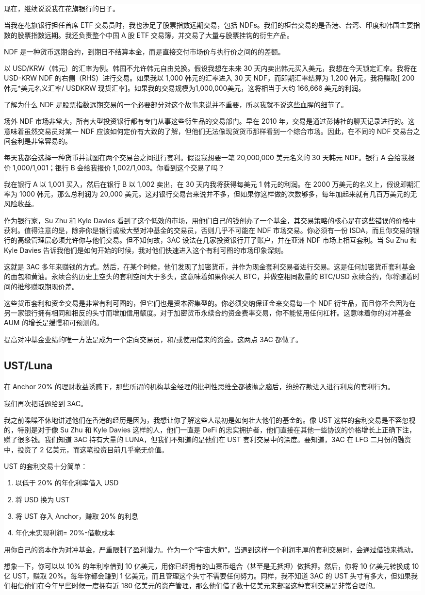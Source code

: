 现在，继续说说我在花旗银行的日子。

当我在花旗银行担任首席 ETF 交易员时，我也涉足了股票指数远期交易，包括 NDFs。我们的柜台交易的是香港、台湾、印度和韩国主要指数的股票指数远期。我还负责整个中国 A 股 ETF 交易簿，并交易了大量与股票挂钩的衍生产品。

NDF 是一种货币远期合约，到期日不结算本金，而是直接交付市场价与执行价之间的的差额。

以 USD/KRW（韩元）的汇率为例。韩国不允许韩元自由兑换。假设我想在未来 30 天内卖出韩元买入美元，我想在今天锁定汇率。我将在 USD-KRW NDF 的右侧（RHS）进行交易。如果我以 1,000 韩元的汇率进入 30 天 NDF，而即期汇率结算为 1,200 韩元，我将赚取[ 200 韩元*美元名义汇率/ USDKRW 现货汇率]。如果我的交易规模为1,000,000美元，这将相当于大约 166,666 美元的利润。

了解为什么 NDF 是股票指数远期交易的一个必要部分对这个故事来说并不重要，所以我就不说这些血腥的细节了。

场外 NDF 市场非常大，所有大型投资银行都有专门从事这些衍生品的交易部门。早在 2010 年，交易是通过彭博社的聊天记录进行的。这意味着虽然交易员对某一 NDF 应该如何定价有大致的了解，但他们无法像现货货币那样看到一个综合市场。因此，在不同的 NDF 交易台之间套利是非常容易的。

每天我都会选择一种货币并试图在两个交易台之间进行套利。假设我想要一笔 20,000,000 美元名义的 30 天韩元 NDF。银行 A 会给我报价 1,000/1,001；银行 B 会给我报价 1,002/1,003。你看到这个交易了吗？

我在银行 A  以 1,001 买入，然后在银行 B 以 1,002 卖出，在 30 天内我将获得每美元 1 韩元的利润。在 2000 万美元的名义上，假设即期汇率为 1000 韩元，那么总利润为 20,000 美元。这对银行交易台来说并不多，但如果你这样做的次数够多，每年加起来就有几百万美元的无风险收益。

作为银行家，Su Zhu 和 Kyle Davies 看到了这个低效的市场，用他们自己的钱创办了一个基金，其交易策略的核心是在这些错误的价格中获利。值得注意的是，除非你是银行或极大型对冲基金的交易员，否则几乎不可能在 NDF 市场交易。你必须有一份 ISDA，而且你交易的银行的高级管理层必须允许你与他们交易。但不知何故，3AC 设法在几家投资银行开了账户，并在亚洲 NDF 市场上相互套利。当 Su Zhu 和 Kyle Davies 告诉我他们是如何开始的时候，我对他们快速进入这个有利可图的市场印象深刻。

这就是 3AC 多年来赚钱的方式。然后，在某个时候，他们发现了加密货币，并作为现金套利交易者进行交易。这是任何加密货币套利基金的面包和黄油。永续合约历史上空头的套利空间大于多头，这意味着如果你买入 BTC，并做空相同数量的 BTC/USD 永续合约，你将随着时间的推移赚取期现价差。

这些货币套利和资金交易是非常有利可图的，但它们也是资本密集型的。你必须交纳保证金来交易每一个 NDF 衍生品，而且你不会因为在另一家银行拥有相同和相反的头寸而增加信用额度。对于加密货币永续合约资金费率交易，你不能使用任何杠杆。这意味着你的对冲基金 AUM 的增长是缓慢和可预测的。

提高对冲基金业绩的唯一方法是成为一个定向交易员，和/或使用借来的资金。这两点 3AC 都做了。

## **UST/Luna**

在 Anchor 20% 的理财收益诱惑下，那些所谓的机构基金经理的批判性思维全都被抛之脑后，纷纷存款进入进行利息的套利行为。

我们再次把话题给到 3AC。

我之前喋喋不休地讲述他们在香港的经历是因为，我想让你了解这些人最初是如何壮大他们的基金的。像 UST 这样的套利交易是不容忽视的，特别是对于像 Su Zhu 和 Kyle Davies 这样的人，他们一直是 DeFi 的忠实拥护者，他们直接在其他一些协议的价格增长上正确下注，赚了很多钱。我们知道 3AC 持有大量的 LUNA，但我们不知道的是他们在 UST 套利交易中的深度。要知道，3AC 在 LFG 二月份的融资中，投资了 2 亿美元，而这笔投资目前几乎毫无价值。

UST 的套利交易十分简单：

1.  以低于 20% 的年化利率借入 USD

2.  将 USD 换为 UST

3.  将 UST 存入 Anchor，赚取 20% 的利息

4.  年化未实现利润= 20%-借款成本

用你自己的资本作为对冲基金，严重限制了盈利潜力。作为一个“宇宙大师”，当遇到这样一个利润丰厚的套利交易时，会通过借钱来撬动。

想象一下，你可以以 10% 的年利率借到 10 亿美元，用你已经拥有的山寨币组合（甚至是无抵押）做抵押。然后，你将 10 亿美元转换成 10 亿 UST，赚取 20%。每年你都会赚到 1 亿美元，而且管理这个头寸不需要任何努力。同样，我不知道 3AC 的 UST 头寸有多大，但如果我们相信他们在今年早些时候一度拥有近 180 亿美元的资产管理，那么他们借了数十亿美元来部署这种套利交易是非常合理的。
